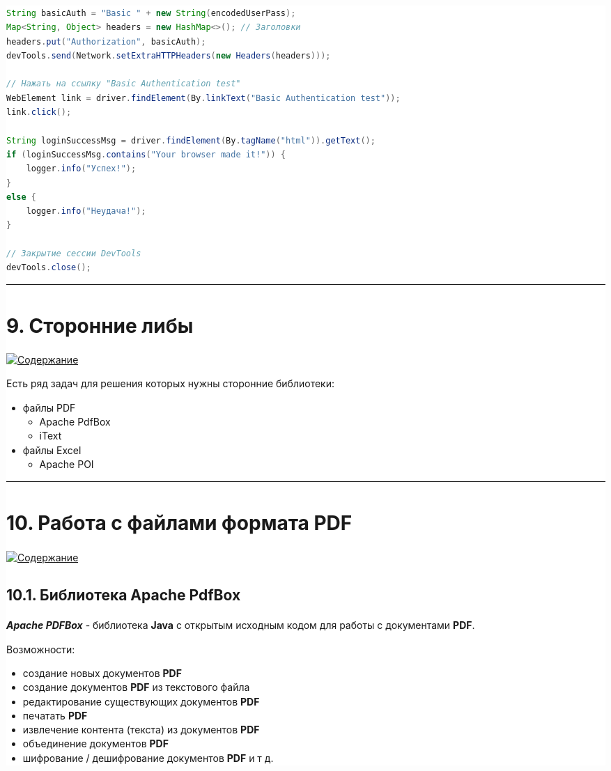 ```java
String basicAuth = "Basic " + new String(encodedUserPass);
Map<String, Object> headers = new HashMap<>(); // Заголовки
headers.put("Authorization", basicAuth);
devTools.send(Network.setExtraHTTPHeaders(new Headers(headers)));

// Нажать на ссылку "Basic Authentication test"
WebElement link = driver.findElement(By.linkText("Basic Authentication test"));
link.click();

String loginSuccessMsg = driver.findElement(By.tagName("html")).getText();
if (loginSuccessMsg.contains("Your browser made it!")) {
    logger.info("Успех!");
}
else {
    logger.info("Неудача!");
}
        
// Закрытие сессии DevTools
devTools.close();
```

***

# 9. Сторонние либы

[![Содержание](https://img.shields.io/badge/-Содержание-66eeff)](#содержание)

Есть ряд задач для решения которых нужны сторонние библиотеки:

* файлы PDF
  * Apache PdfBox
  * iText
* файлы Excel
  * Apache POI

***

# 10. Работа с файлами формата PDF

[![Содержание](https://img.shields.io/badge/-Содержание-66eeff)](#содержание)

## 10.1. Библиотека Apache PdfBox

***Apache PDFBox*** - библиотека **Java** с открытым исходным кодом для работы с документами **PDF**.

Возможности:

* создание новых документов **PDF**
* создание документов **PDF** из текстового файла
* редактирование существующих документов **PDF**
* печатать **PDF**
* извлечение контента (текста) из документов **PDF**
* объединение документов **PDF**
* шифрование / дешифрование документов **PDF**
  и т д.
